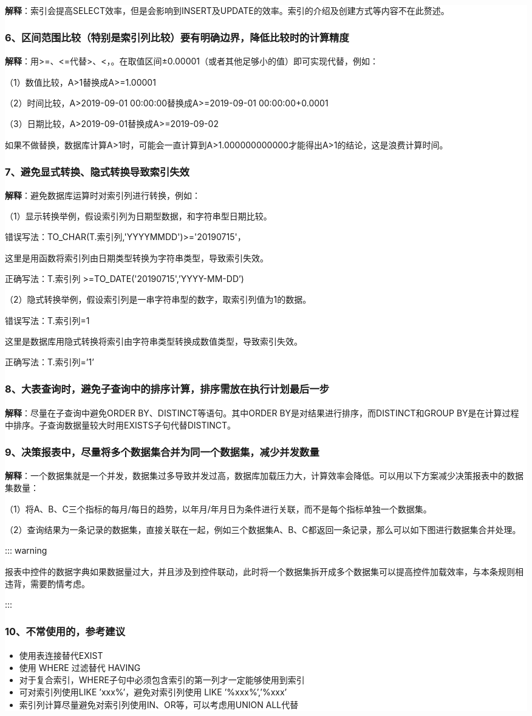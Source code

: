 **解释**：索引会提高SELECT效率，但是会影响到INSERT及UPDATE的效率。索引的介绍及创建方式等内容不在此赘述。

### 6、区间范围比较（特别是索引列比较）要有明确边界，降低比较时的计算精度

**解释**：用>=、<=代替>、<，。在取值区间±0.00001（或者其他足够小的值）即可实现代替，例如：

（1）数值比较，A>1替换成A>=1.00001

（2）时间比较，A>2019-09-01 00:00:00替换成A>=2019-09-01 00:00:00+0.0001

（3）日期比较，A>2019-09-01替换成A>=2019-09-02

如果不做替换，数据库计算A>1时，可能会一直计算到A>1.000000000000才能得出A>1的结论，这是浪费计算时间。

### 7、避免显式转换、隐式转换导致索引失效

**解释**：避免数据库运算时对索引列进行转换，例如：

（1）显示转换举例，假设索引列为日期型数据，和字符串型日期比较。

错误写法：TO_CHAR(T.索引列,'YYYYMMDD')>='20190715'，

这里是用函数将索引列由日期类型转换为字符串类型，导致索引失效。

正确写法：T.索引列 >=TO_DATE('20190715',’YYYY-MM-DD’)

（2）隐式转换举例，假设索引列是一串字符串型的数字，取索引列值为1的数据。

错误写法：T.索引列=1

这里是数据库用隐式转换将索引由字符串类型转换成数值类型，导致索引失效。

正确写法：T.索引列=’1’

### 8、大表查询时，避免子查询中的排序计算，排序需放在执行计划最后一步

**解释**：尽量在子查询中避免ORDER BY、DISTINCT等语句。其中ORDER BY是对结果进行排序，而DISTINCT和GROUP BY是在计算过程中排序。子查询数据量较大时用EXISTS子句代替DISTINCT。

### 9、决策报表中，尽量将多个数据集合并为同一个数据集，减少并发数量

**解释**：一个数据集就是一个并发，数据集过多导致并发过高，数据库加载压力大，计算效率会降低。可以用以下方案减少决策报表中的数据集数量：

（1）将A、B、C三个指标的每月/每日的趋势，以年月/年月日为条件进行关联，而不是每个指标单独一个数据集。

（2）查询结果为一条记录的数据集，直接关联在一起，例如三个数据集A、B、C都返回一条记录，那么可以如下图进行数据集合并处理。

::: warning 

报表中控件的数据字典如果数据量过大，并且涉及到控件联动，此时将一个数据集拆开成多个数据集可以提高控件加载效率，与本条规则相违背，需要酌情考虑。

:::

### 10、不常使用的，参考建议

+ 使用表连接替代EXIST
+ 使用 WHERE 过滤替代 HAVING
+ 对于复合索引，WHERE子句中必须包含索引的第一列才一定能够使用到索引
+ 可对索引列使用LIKE ’xxx%’，避免对索引列使用 LIKE ’%xxx%’,’%xxx’
+ 索引列计算尽量避免对索引列使用IN、OR等，可以考虑用UNION ALL代替
